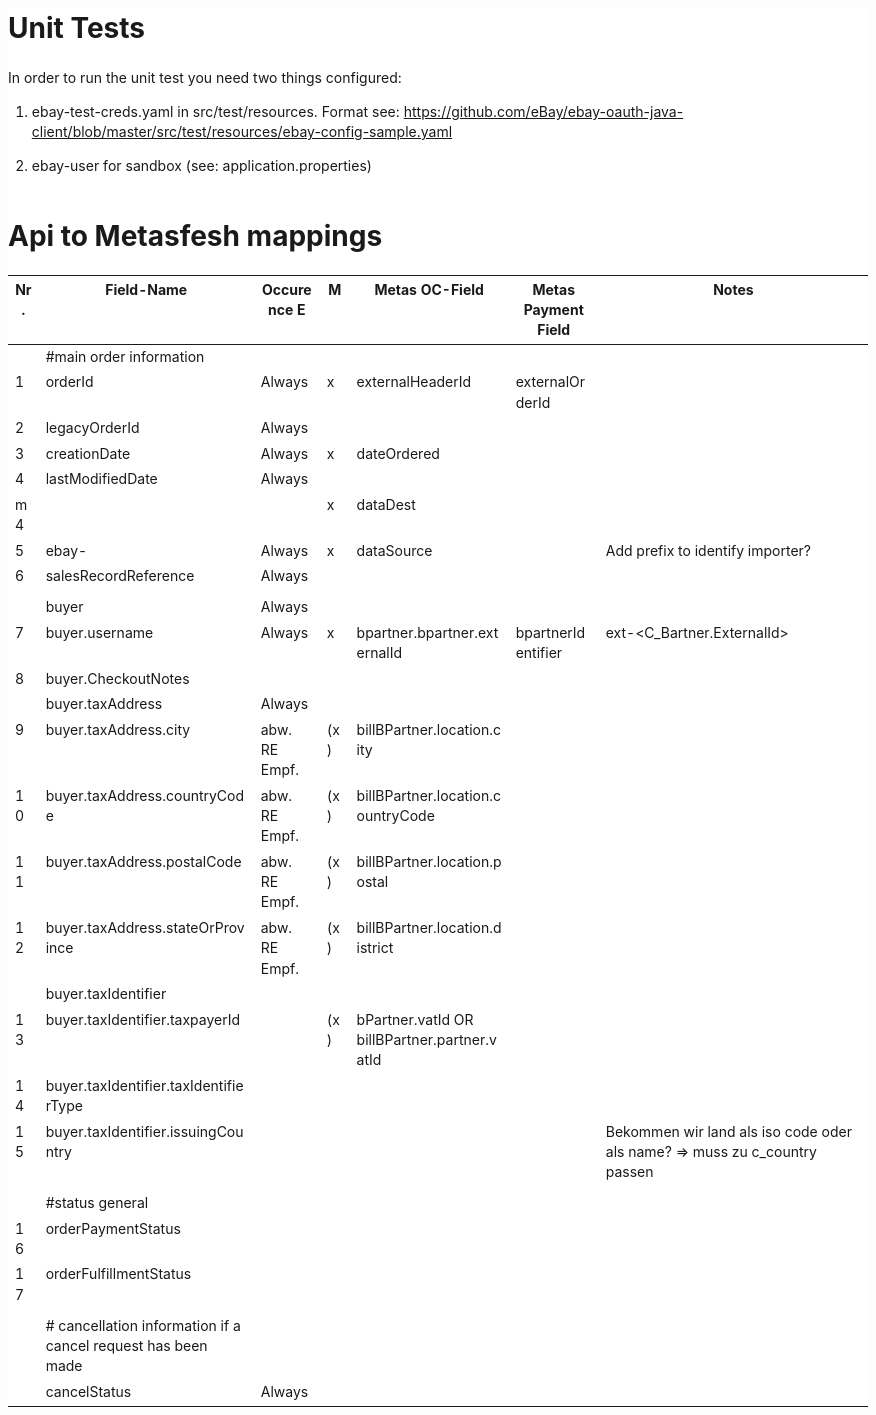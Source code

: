 # Unit Tests

In order to run the unit test you need two things configured:

1. ebay-test-creds.yaml in src/test/resources. Format see: https://github.com/eBay/ebay-oauth-java-client/blob/master/src/test/resources/ebay-config-sample.yaml

2. ebay-user for sandbox (see: application.properties)



# Api to Metasfesh mappings



| Nr. | Field-Name | Occurence E | M | Metas OC-Field | Metas Payment Field | Notes |
| --- | --- | --- | --- | --- | --- | --- |
|  | #main order information |  |  |  |  |  |
| 1 | orderId | Always | x | externalHeaderId | externalOrderId |  |
| 2 | legacyOrderId | Always |  |  |  |  |
| 3 | creationDate | Always | x | dateOrdered |  |  |
| 4 | lastModifiedDate | Always |  |  |  |  |
| m4 |  |  | x | dataDest |  |  |
| 5 | ebay-<sellerId> | Always | x | dataSource |  | Add prefix to identify importer? |
| 6 | salesRecordReference | Always |  |  |  |  |
|  |  |  |  |  |  |  |
|  | buyer | Always |  |  |  |  |
| 7 | buyer.username | Always | x | bpartner.bpartner.externalId | bpartnerIdentifier | ext-<C_Bartner.ExternalId> |
| 8 | buyer.CheckoutNotes |  |  |  |  |  |
|  | buyer.taxAddress | Always |  |  |  |  |
| 9 | buyer.taxAddress.city | abw. RE Empf. | (x) | billBPartner.location.city |  |  |
| 10 | buyer.taxAddress.countryCode | abw. RE Empf. | (x) | billBPartner.location.countryCode |  |  |
| 11 | buyer.taxAddress.postalCode | abw. RE Empf. | (x) | billBPartner.location.postal |  |  |
| 12 | buyer.taxAddress.stateOrProvince | abw. RE Empf. | (x) | billBPartner.location.district |  |  |
|  | buyer.taxIdentifier |  |  |  |  |  |
| 13 | buyer.taxIdentifier.taxpayerId |  | (x) | bPartner.vatId OR billBPartner.partner.vatId |  |  |
| 14 | buyer.taxIdentifier.taxIdentifierType |  |  |  |  |  |
| 15 | buyer.taxIdentifier.issuingCountry |  |  |  |  | Bekommen wir land als iso code oder als name? => muss zu c_country passen |
|  |  |  |  |  |  |  |
|  | #status general |  |  |  |  |  |
| 16 | orderPaymentStatus |  |  |  |  |  |
| 17 | orderFulfillmentStatus |  |  |  |  |  |
|  |  |  |  |  |  |  |
|  | # cancellation information if a cancel request has been made |  |  |  |  |  |
|  | cancelStatus | Always |  |  |  |  |